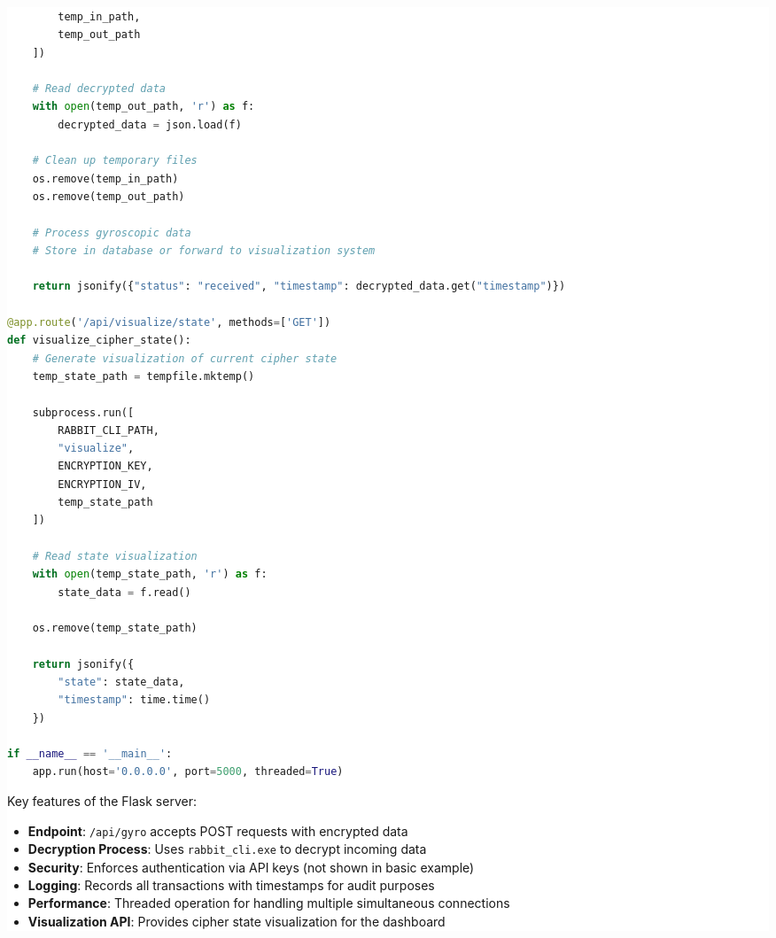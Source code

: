 ```python
        temp_in_path, 
        temp_out_path
    ])
    
    # Read decrypted data
    with open(temp_out_path, 'r') as f:
        decrypted_data = json.load(f)
    
    # Clean up temporary files
    os.remove(temp_in_path)
    os.remove(temp_out_path)
    
    # Process gyroscopic data
    # Store in database or forward to visualization system
    
    return jsonify({"status": "received", "timestamp": decrypted_data.get("timestamp")})

@app.route('/api/visualize/state', methods=['GET'])
def visualize_cipher_state():
    # Generate visualization of current cipher state
    temp_state_path = tempfile.mktemp()
    
    subprocess.run([
        RABBIT_CLI_PATH, 
        "visualize", 
        ENCRYPTION_KEY, 
        ENCRYPTION_IV, 
        temp_state_path
    ])
    
    # Read state visualization
    with open(temp_state_path, 'r') as f:
        state_data = f.read()
    
    os.remove(temp_state_path)
    
    return jsonify({
        "state": state_data,
        "timestamp": time.time()
    })

if __name__ == '__main__':
    app.run(host='0.0.0.0', port=5000, threaded=True)
```

Key features of the Flask server:
- **Endpoint**: `/api/gyro` accepts POST requests with encrypted data
- **Decryption Process**: Uses `rabbit_cli.exe` to decrypt incoming data
- **Security**: Enforces authentication via API keys (not shown in basic example)
- **Logging**: Records all transactions with timestamps for audit purposes
- **Performance**: Threaded operation for handling multiple simultaneous connections
- **Visualization API**: Provides cipher state visualization for the dashboard
